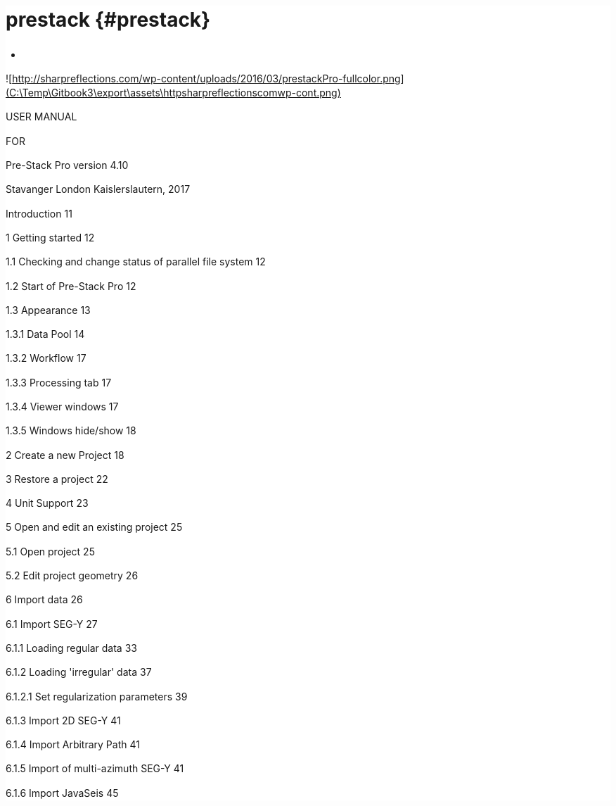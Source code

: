 # prestack {#prestack}

*

![http://sharpreflections.com/wp-content/uploads/2016/03/prestackPro-fullcolor.png](C:\Temp\Gitbook3\export\assets\httpsharpreflectionscomwp-cont.png)

USER MANUAL

FOR

Pre-Stack Pro version 4.10

Stavanger London Kaislerslautern, 2017

Introduction 11

1 Getting started 12

1.1 Checking and change status of parallel file system 12

1.2 Start of Pre-Stack Pro 12

1.3 Appearance 13

1.3.1 Data Pool 14

1.3.2 Workflow 17

1.3.3 Processing tab 17

1.3.4 Viewer windows 17

1.3.5 Windows hide/show 18

2 Create a new Project 18

3 Restore a project 22

4 Unit Support 23

5 Open and edit an existing project 25

5.1 Open project 25

5.2 Edit project geometry 26

6 Import data 26

6.1 Import SEG-Y 27

6.1.1 Loading regular data 33

6.1.2 Loading &#039;irregular&#039; data 37

6.1.2.1 Set regularization parameters 39

6.1.3 Import 2D SEG-Y 41

6.1.4 Import Arbitrary Path 41

6.1.5 Import of multi-azimuth SEG-Y 41

6.1.6 Import JavaSeis 45
